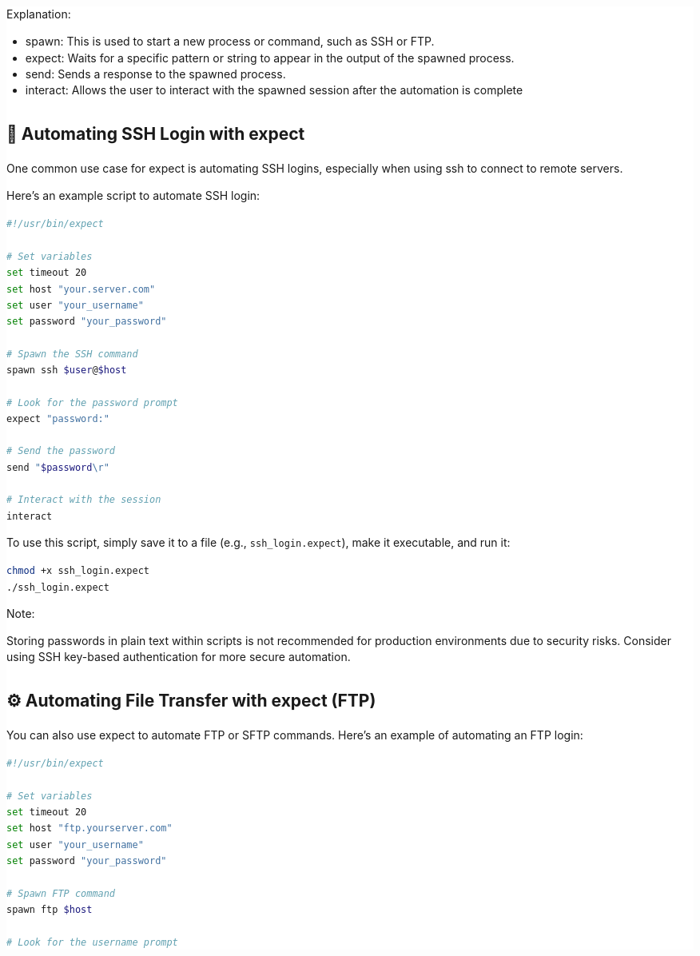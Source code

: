 Explanation:
- spawn: This is used to start a new process or command, such as SSH or FTP.
- expect: Waits for a specific pattern or string to appear in the output of the spawned process.
- send: Sends a response to the spawned process.
- interact: Allows the user to interact with the spawned session after the automation is complete



## 🔐 Automating SSH Login with expect

One common use case for expect is automating SSH logins, especially when using ssh to connect to remote servers.

Here’s an example script to automate SSH login:

```bash
#!/usr/bin/expect

# Set variables
set timeout 20
set host "your.server.com"
set user "your_username"
set password "your_password"

# Spawn the SSH command
spawn ssh $user@$host

# Look for the password prompt
expect "password:"

# Send the password
send "$password\r"

# Interact with the session
interact
```

To use this script, simply save it to a file (e.g., `ssh_login.expect`), make it executable, and run it:

```bash
chmod +x ssh_login.expect
./ssh_login.expect
```

Note:

Storing passwords in plain text within scripts is not recommended for production environments due to security risks. Consider using SSH key-based authentication for more secure automation.

## ⚙️ Automating File Transfer with expect (FTP)

You can also use expect to automate FTP or SFTP commands. Here’s an example of automating an FTP login:

```bash
#!/usr/bin/expect

# Set variables
set timeout 20
set host "ftp.yourserver.com"
set user "your_username"
set password "your_password"

# Spawn FTP command
spawn ftp $host

# Look for the username prompt
```